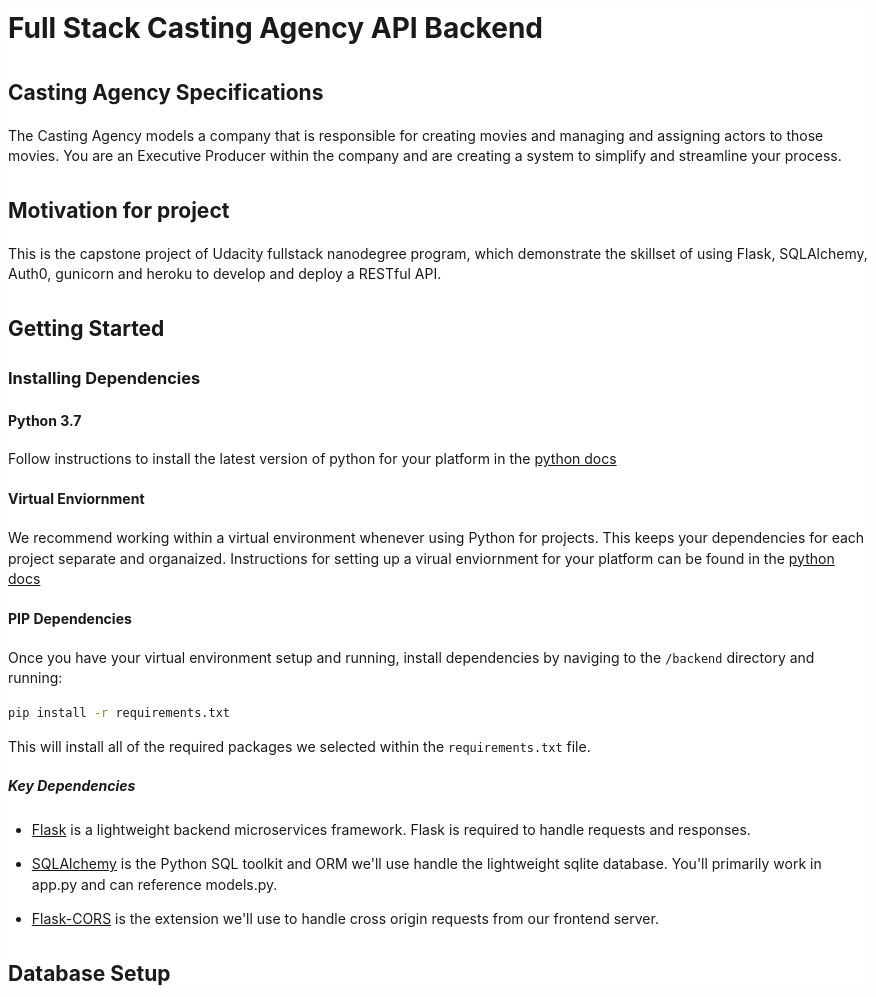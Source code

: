 # Full Stack Casting Agency API Backend

## Casting Agency Specifications

The Casting Agency models a company that is responsible for creating movies and managing and assigning actors to those movies. You are an Executive Producer within the company and are creating a system to simplify and streamline your process.

## Motivation for project

This is the capstone project of Udacity fullstack nanodegree program, which demonstrate the skillset of using Flask, SQLAlchemy, Auth0, gunicorn and heroku to develop and deploy a RESTful API. 

## Getting Started

### Installing Dependencies

#### Python 3.7

Follow instructions to install the latest version of python for your platform in the [python docs](https://docs.python.org/3/using/unix.html#getting-and-installing-the-latest-version-of-python)

#### Virtual Enviornment

We recommend working within a virtual environment whenever using Python for projects. This keeps your dependencies for each project separate and organaized. Instructions for setting up a virual enviornment for your platform can be found in the [python docs](https://packaging.python.org/guides/installing-using-pip-and-virtual-environments/)

#### PIP Dependencies

Once you have your virtual environment setup and running, install dependencies by naviging to the `/backend` directory and running:

```bash
pip install -r requirements.txt
```

This will install all of the required packages we selected within the `requirements.txt` file.

##### Key Dependencies

- [Flask](http://flask.pocoo.org/) is a lightweight backend microservices framework. Flask is required to handle requests and responses.

- [SQLAlchemy](https://www.sqlalchemy.org/) is the Python SQL toolkit and ORM we'll use handle the lightweight sqlite database. You'll primarily work in app.py and can reference models.py.

- [Flask-CORS](https://flask-cors.readthedocs.io/en/latest/#) is the extension we'll use to handle cross origin requests from our frontend server.

## Database Setup
